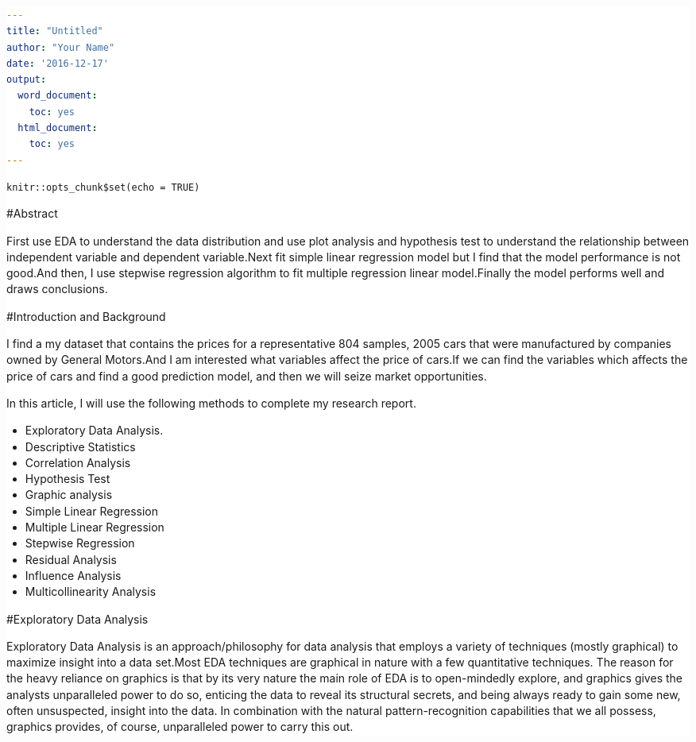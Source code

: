 ```yaml
---
title: "Untitled"
author: "Your Name"
date: '2016-12-17'
output:
  word_document:
    toc: yes
  html_document:
    toc: yes
---
```


```{r setup, include=FALSE}
knitr::opts_chunk$set(echo = TRUE)
```

#Abstract

First use EDA to understand the data distribution and use plot analysis and hypothesis test to understand the relationship between independent variable and dependent variable.Next fit simple linear regression model but I find that the model performance is not good.And then, I use stepwise regression algorithm  to fit multiple regression linear model.Finally the model performs well and draws conclusions.


#Introduction and Background

I find a my dataset that contains the prices for a representative 804 samples, 2005 cars that were manufactured by companies owned by General Motors.And I am interested what variables affect the price of cars.If we can find the variables which affects the price of cars and find a good prediction model,  and then we will seize market opportunities.

In this article, I will use the following methods to complete my research report.

- Exploratory Data Analysis.
- Descriptive Statistics
- Correlation Analysis
- Hypothesis Test 
- Graphic analysis
- Simple Linear Regression
- Multiple Linear Regression
- Stepwise Regression
- Residual Analysis
- Influence Analysis
- Multicollinearity Analysis








#Exploratory Data Analysis

Exploratory Data Analysis is an approach/philosophy for data analysis that employs a variety of techniques (mostly graphical) to maximize insight into a data set.Most EDA techniques are graphical in nature with a few quantitative techniques. The reason for the heavy reliance on graphics is that by its very nature the main role of EDA is to open-mindedly explore, and graphics gives the analysts unparalleled power to do so, enticing the data to reveal its structural secrets, and being always ready to gain some new, often unsuspected, insight into the data. In combination with the natural pattern-recognition capabilities that we all possess, graphics provides, of course, unparalleled power to carry this out.
